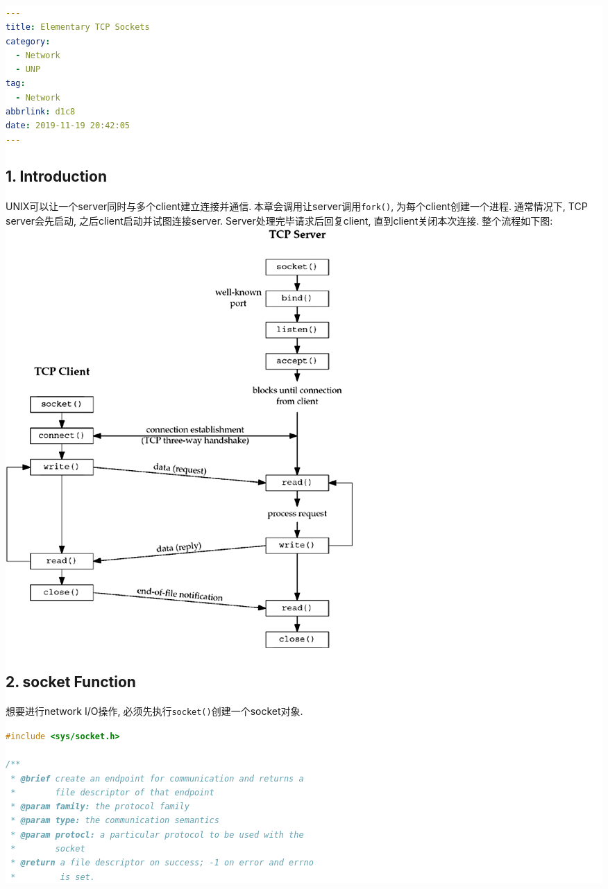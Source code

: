 ```yaml
---
title: Elementary TCP Sockets
category:
  - Network
  - UNP
tag:
  - Network
abbrlink: d1c8
date: 2019-11-19 20:42:05
---
```


## 1. Introduction
UNIX可以让一个server同时与多个client建立连接并通信. 本章会调用让server调用`fork()`, 为每个client创建一个进程. 通常情况下, TCP server会先启动, 之后client启动并试图连接server. Server处理完毕请求后回复client, 直到client关闭本次连接. 整个流程如下图:
![Socket functions for elementary TCP client/server](/images/Network/UNP/4-1-sock-func-for-tcp-cli-svr.gif)

## 2. socket Function
想要进行network I/O操作, 必须先执行`socket()`创建一个socket对象.
```c
#include <sys/socket.h>

/**
 * @brief create an endpoint for communication and returns a 
 *        file descriptor of that endpoint
 * @param family: the protocol family
 * @param type: the communication semantics
 * @param protocl: a particular protocol to be used with the 
 *        socket
 * @return a file descriptor on success; -1 on error and errno
 *         is set.
```